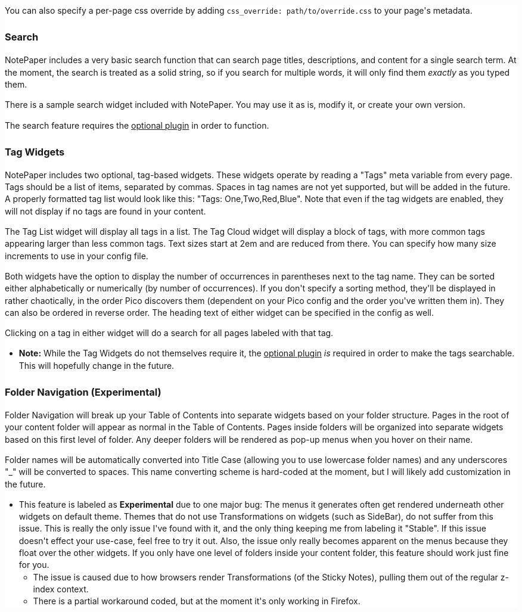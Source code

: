 You can also specify a per-page css override by adding `css_override: path/to/override.css` to your page's metadata.

### Search

NotePaper includes a very basic search function that can search page titles, descriptions, and content for a single search term.  At the moment, the search is treated as a solid string, so if you search for multiple words, it will only find them *exactly* as you typed them.

There is a sample search widget included with NotePaper.  You may use it as is, modify it, or create your own version.

The search feature requires the [optional plugin](#plugin) in order to function.

### Tag Widgets

NotePaper includes two optional, tag-based widgets.  These widgets operate by reading a "Tags" meta variable from every page.  Tags should be a list of items, separated by commas.  Spaces in tag names are not yet supported, but will be added in the future.  A properly formatted tag list would look like this: "Tags: One,Two,Red,Blue".  Note that even if the tag widgets are enabled, they will not display if no tags are found in your content.

The Tag List widget will display all tags in a list.  The Tag Cloud widget will display a block of tags, with more common tags appearing larger than less common tags.  Text sizes start at 2em and are reduced from there.  You can specify how many size increments to use in your config file.

Both widgets have the option to display the number of occurrences in parentheses next to the tag name.  They can be sorted either alphabetically or numerically (by number of occurrences).  If you don't specify a sorting method, they'll be displayed in rather chaotically, in the order Pico discovers them (dependent on your Pico config and the order you've written them in).  They can also be ordered in reverse order.  The heading text of either widget can be specified in the config as well.

Clicking on a tag in either widget will do a search for all pages labeled with that tag.

* **Note:** While the Tag Widgets do not themselves require it, the [optional plugin](#plugin) *is* required in order to make the tags searchable.  This will hopefully change in the future.

### Folder Navigation (Experimental)

Folder Navigation will break up your Table of Contents into separate widgets based on your folder structure.  Pages in the root of your content folder will appear as normal in the Table of Contents.  Pages inside folders will be organized into separate widgets based on this first level of folder.  Any deeper folders will be rendered as pop-up menus when you hover on their name.

Folder names will be automatically converted into Title Case (allowing you to use lowercase folder names) and any underscores "&#95;" will be converted to spaces.  This name converting scheme is hard-coded at the moment, but I will likely add customization in the future.

* This feature is labeled as **Experimental** due to one major bug: The menus it generates often get rendered underneath other widgets on default theme.  Themes that do not use Transformations on widgets (such as SideBar), do not suffer from this issue.  This is really the only issue I've found with it, and the only thing keeping me from labeling it "Stable".  If this issue doesn't effect your use-case, feel free to try it out.  Also, the issue only really becomes apparent on the menus because they float over the other widgets.  If you only have one level of folders inside your content folder, this feature should work just fine for you.
	* The issue is caused due to how browsers render Transformations (of the Sticky Notes), pulling them out of the regular z-index context.
	* There is a partial workaround coded, but at the moment it's only working in Firefox.
